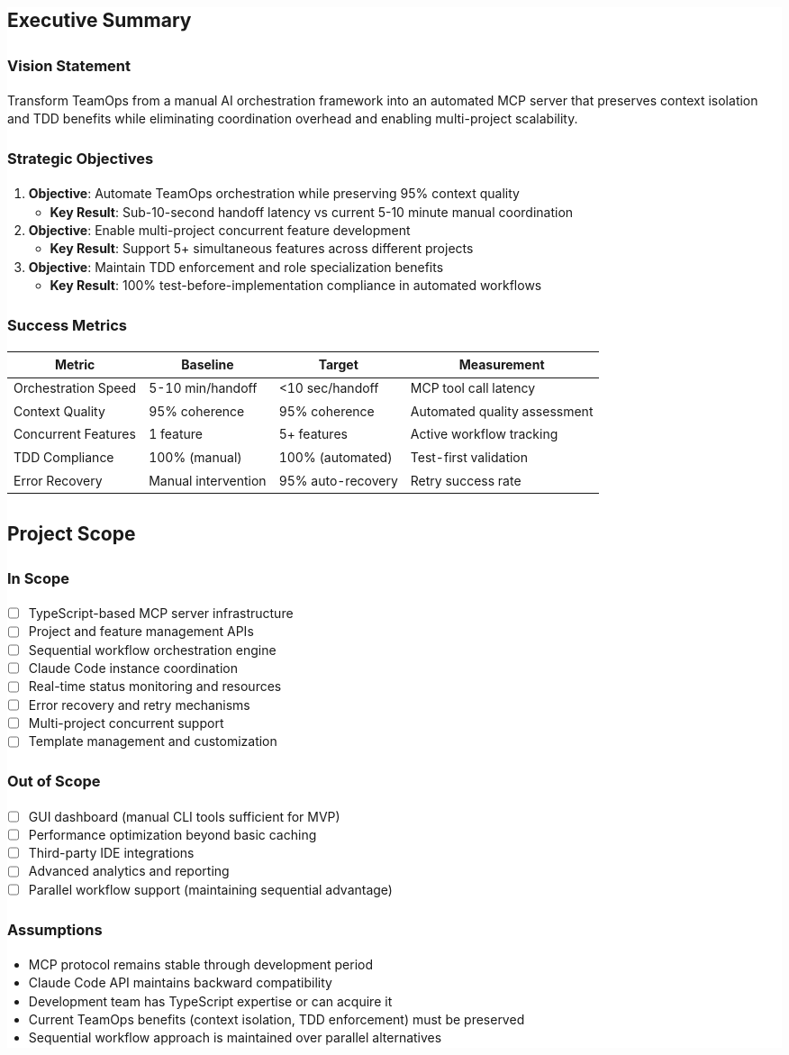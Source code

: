 ## Executive Summary

### Vision Statement
Transform TeamOps from a manual AI orchestration framework into an automated MCP server that preserves context isolation and TDD benefits while eliminating coordination overhead and enabling multi-project scalability.

### Strategic Objectives
1. **Objective**: Automate TeamOps orchestration while preserving 95% context quality
   - **Key Result**: Sub-10-second handoff latency vs current 5-10 minute manual coordination
2. **Objective**: Enable multi-project concurrent feature development
   - **Key Result**: Support 5+ simultaneous features across different projects
3. **Objective**: Maintain TDD enforcement and role specialization benefits
   - **Key Result**: 100% test-before-implementation compliance in automated workflows

### Success Metrics
| Metric | Baseline | Target | Measurement |
|--------|----------|--------|-------------|
| Orchestration Speed | 5-10 min/handoff | <10 sec/handoff | MCP tool call latency |
| Context Quality | 95% coherence | 95% coherence | Automated quality assessment |
| Concurrent Features | 1 feature | 5+ features | Active workflow tracking |
| TDD Compliance | 100% (manual) | 100% (automated) | Test-first validation |
| Error Recovery | Manual intervention | 95% auto-recovery | Retry success rate |

## Project Scope

### In Scope
- [ ] TypeScript-based MCP server infrastructure
- [ ] Project and feature management APIs
- [ ] Sequential workflow orchestration engine
- [ ] Claude Code instance coordination
- [ ] Real-time status monitoring and resources
- [ ] Error recovery and retry mechanisms
- [ ] Multi-project concurrent support
- [ ] Template management and customization

### Out of Scope
- [ ] GUI dashboard (manual CLI tools sufficient for MVP)
- [ ] Performance optimization beyond basic caching
- [ ] Third-party IDE integrations
- [ ] Advanced analytics and reporting
- [ ] Parallel workflow support (maintaining sequential advantage)

### Assumptions
- MCP protocol remains stable through development period
- Claude Code API maintains backward compatibility
- Development team has TypeScript expertise or can acquire it
- Current TeamOps benefits (context isolation, TDD enforcement) must be preserved
- Sequential workflow approach is maintained over parallel alternatives
